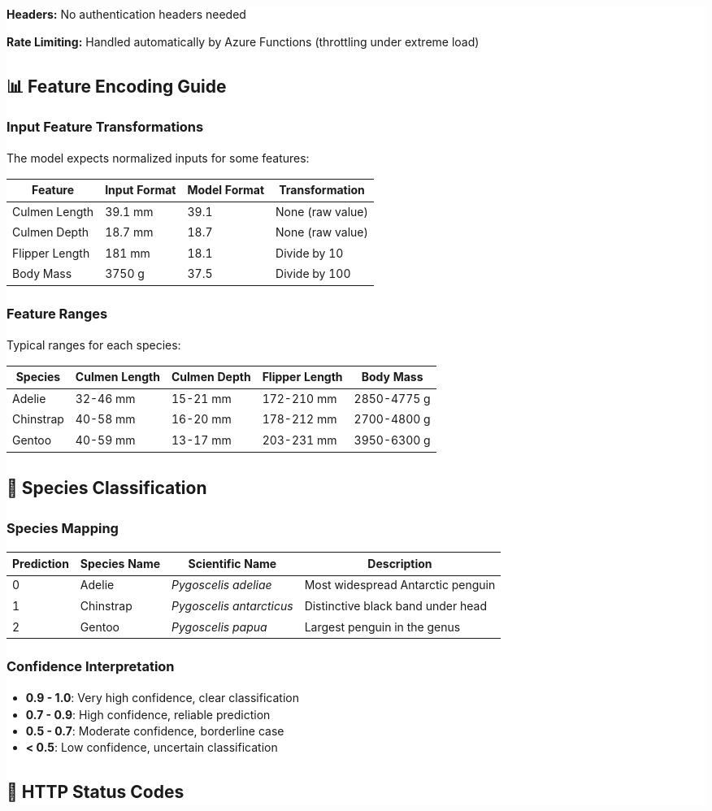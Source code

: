 **Headers:** No authentication headers needed

**Rate Limiting:** Handled automatically by Azure Functions (throttling under extreme load)

## 📊 **Feature Encoding Guide**

### **Input Feature Transformations**

The model expects normalized inputs for some features:

| Feature | Input Format | Model Format | Transformation |
|---------|--------------|--------------|----------------|
| Culmen Length | 39.1 mm | 39.1 | None (raw value) |
| Culmen Depth | 18.7 mm | 18.7 | None (raw value) |
| Flipper Length | 181 mm | 18.1 | Divide by 10 |
| Body Mass | 3750 g | 37.5 | Divide by 100 |

### **Feature Ranges**

Typical ranges for each species:

| Species | Culmen Length | Culmen Depth | Flipper Length | Body Mass |
|---------|---------------|--------------|----------------|-----------|
| Adelie | 32-46 mm | 15-21 mm | 172-210 mm | 2850-4775 g |
| Chinstrap | 40-58 mm | 16-20 mm | 178-212 mm | 2700-4800 g |
| Gentoo | 40-59 mm | 13-17 mm | 203-231 mm | 3950-6300 g |

## 🎯 **Species Classification**

### **Species Mapping**

| Prediction | Species Name | Scientific Name | Description |
|------------|--------------|-----------------|-------------|
| 0 | Adelie | *Pygoscelis adeliae* | Most widespread Antarctic penguin |
| 1 | Chinstrap | *Pygoscelis antarcticus* | Distinctive black band under head |
| 2 | Gentoo | *Pygoscelis papua* | Largest penguin in the genus |

### **Confidence Interpretation**

- **0.9 - 1.0**: Very high confidence, clear classification
- **0.7 - 0.9**: High confidence, reliable prediction
- **0.5 - 0.7**: Moderate confidence, borderline case
- **< 0.5**: Low confidence, uncertain classification

## 🚦 **HTTP Status Codes**
